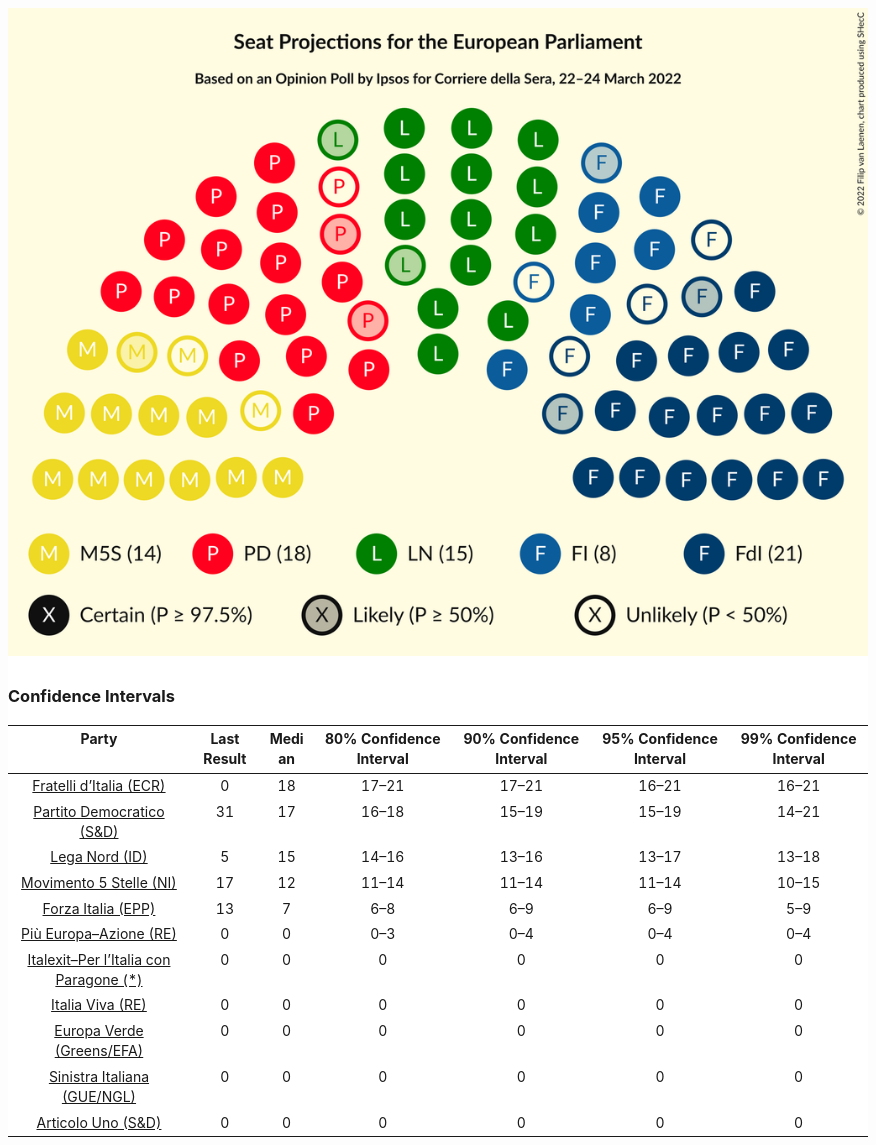 ![Graph with seating plan not yet produced](2022-03-24-Ipsos-seating-plan.png "Seating Plan")

### Confidence Intervals

| Party | Last Result | Median | 80% Confidence Interval | 90% Confidence Interval | 95% Confidence Interval | 99% Confidence Interval |
|:-----:|:-----------:|:------:|:-----------------------:|:-----------------------:|:-----------------------:|:-----------------------:|
| <a href="#fratelli-d’italia-(ecr)">Fratelli d’Italia (ECR)</a> | 0 | 18 | 17–21 |17–21 |16–21 |16–21 |
| <a href="#partito-democratico-(s&d)">Partito Democratico (S&D)</a> | 31 | 17 | 16–18 |15–19 |15–19 |14–21 |
| <a href="#lega-nord-(id)">Lega Nord (ID)</a> | 5 | 15 | 14–16 |13–16 |13–17 |13–18 |
| <a href="#movimento-5-stelle-(ni)">Movimento 5 Stelle (NI)</a> | 17 | 12 | 11–14 |11–14 |11–14 |10–15 |
| <a href="#forza-italia-(epp)">Forza Italia (EPP)</a> | 13 | 7 | 6–8 |6–9 |6–9 |5–9 |
| <a href="#più-europa–azione-(re)">Più Europa–Azione (RE)</a> | 0 | 0 | 0–3 |0–4 |0–4 |0–4 |
| <a href="#italexit–per-l’italia-con-paragone-(*)">Italexit–Per l’Italia con Paragone (*)</a> | 0 | 0 | 0 |0 |0 |0 |
| <a href="#italia-viva-(re)">Italia Viva (RE)</a> | 0 | 0 | 0 |0 |0 |0 |
| <a href="#europa-verde-(greens/efa)">Europa Verde (Greens/EFA)</a> | 0 | 0 | 0 |0 |0 |0 |
| <a href="#sinistra-italiana-(gue/ngl)">Sinistra Italiana (GUE/NGL)</a> | 0 | 0 | 0 |0 |0 |0 |
| <a href="#articolo-uno-(s&d)">Articolo Uno (S&D)</a> | 0 | 0 | 0 |0 |0 |0 |

